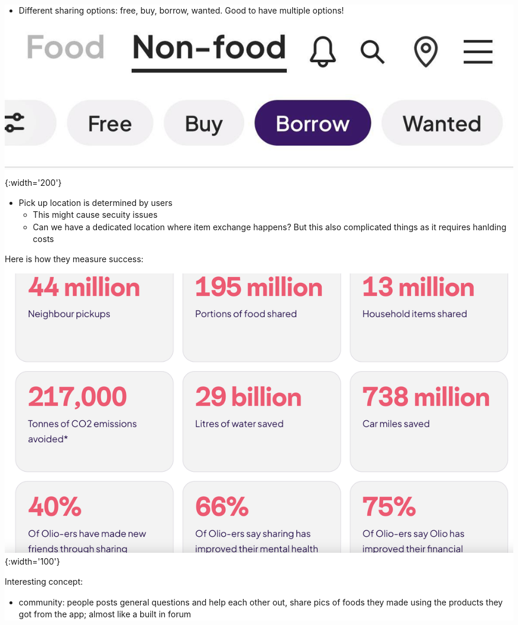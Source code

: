 - Different sharing options: free, buy, borrow, wanted. Good to have multiple options!

![](project-images/olio_posting-categories.jpg){:width='200'}

- Pick up location is determined by users
    - This might cause secuity issues 
    - Can we have a dedicated location where item exchange happens? But this also complicated things as it requires hanlding costs


Here is how they measure success:

![](project-images/olio_impact.png)
{:width='100'}

Interesting concept: 
 - community: people posts general questions and help each other out, share pics of foods they made using the products they got from the app; almost like a built in forum
